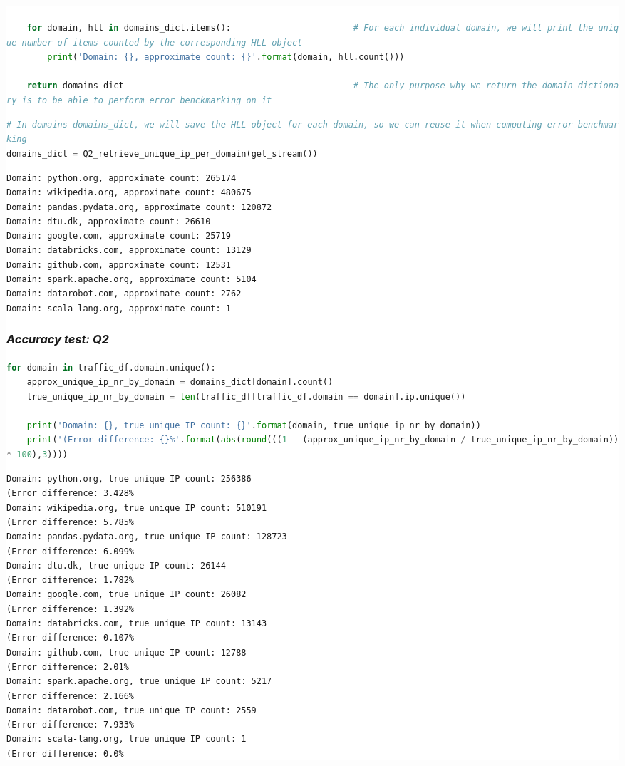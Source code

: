 ```python

    for domain, hll in domains_dict.items():                        # For each individual domain, we will print the unique number of items counted by the corresponding HLL object
        print('Domain: {}, approximate count: {}'.format(domain, hll.count()))
        
    return domains_dict                                             # The only purpose why we return the domain dictionary is to be able to perform error benckmarking on it 
```


```python
# In domains domains_dict, we will save the HLL object for each domain, so we can reuse it when computing error benchmarking
domains_dict = Q2_retrieve_unique_ip_per_domain(get_stream())
```

    Domain: python.org, approximate count: 265174
    Domain: wikipedia.org, approximate count: 480675
    Domain: pandas.pydata.org, approximate count: 120872
    Domain: dtu.dk, approximate count: 26610
    Domain: google.com, approximate count: 25719
    Domain: databricks.com, approximate count: 13129
    Domain: github.com, approximate count: 12531
    Domain: spark.apache.org, approximate count: 5104
    Domain: datarobot.com, approximate count: 2762
    Domain: scala-lang.org, approximate count: 1
    

### _Accuracy test: Q2_


```python
for domain in traffic_df.domain.unique():
    approx_unique_ip_nr_by_domain = domains_dict[domain].count()
    true_unique_ip_nr_by_domain = len(traffic_df[traffic_df.domain == domain].ip.unique())
    
    print('Domain: {}, true unique IP count: {}'.format(domain, true_unique_ip_nr_by_domain))
    print('(Error difference: {}%'.format(abs(round(((1 - (approx_unique_ip_nr_by_domain / true_unique_ip_nr_by_domain)) * 100),3))))
```

    Domain: python.org, true unique IP count: 256386
    (Error difference: 3.428%
    Domain: wikipedia.org, true unique IP count: 510191
    (Error difference: 5.785%
    Domain: pandas.pydata.org, true unique IP count: 128723
    (Error difference: 6.099%
    Domain: dtu.dk, true unique IP count: 26144
    (Error difference: 1.782%
    Domain: google.com, true unique IP count: 26082
    (Error difference: 1.392%
    Domain: databricks.com, true unique IP count: 13143
    (Error difference: 0.107%
    Domain: github.com, true unique IP count: 12788
    (Error difference: 2.01%
    Domain: spark.apache.org, true unique IP count: 5217
    (Error difference: 2.166%
    Domain: datarobot.com, true unique IP count: 2559
    (Error difference: 7.933%
    Domain: scala-lang.org, true unique IP count: 1
    (Error difference: 0.0%
    